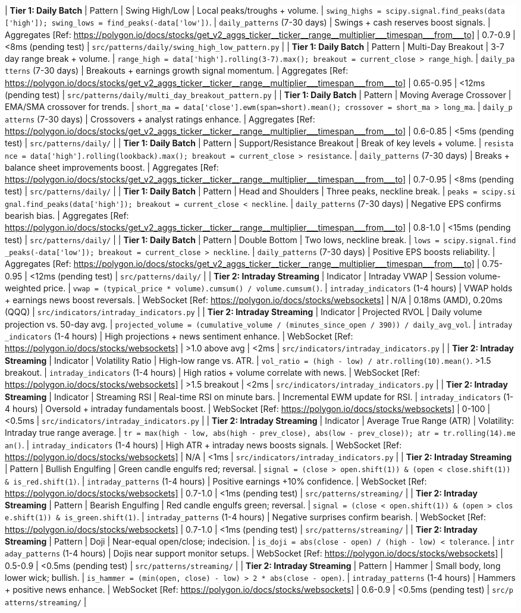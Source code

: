 | **Tier 1: Daily Batch** | Pattern | Swing High/Low | Local peaks/troughs + volume. | `swing_highs = scipy.signal.find_peaks(data['high']); swing_lows = find_peaks(-data['low'])`. | `daily_patterns` (7-30 days) | Swings + cash reserves boost signals. | Aggregates [Ref: https://polygon.io/docs/stocks/get_v2_aggs_ticker__ticker__range__multiplier___timespan___from___to] | 0.7-0.9 | <8ms (pending test) | `src/patterns/daily/swing_high_low_pattern.py` |
| **Tier 1: Daily Batch** | Pattern | Multi-Day Breakout | 3-7 day range break + volume. | `range_high = data['high'].rolling(3-7).max(); breakout = current_close > range_high`. | `daily_patterns` (7-30 days) | Breakouts + earnings growth signal momentum. | Aggregates [Ref: https://polygon.io/docs/stocks/get_v2_aggs_ticker__ticker__range__multiplier___timespan___from___to] | 0.65-0.95 | <12ms (pending test) | `src/patterns/daily/multi_day_breakout_pattern.py` |
| **Tier 1: Daily Batch** | Pattern | Moving Average Crossover | EMA/SMA crossover for trends. | `short_ma = data['close'].ewm(span=short).mean(); crossover = short_ma > long_ma`. | `daily_patterns` (7-30 days) | Crossovers + analyst ratings enhance. | Aggregates [Ref: https://polygon.io/docs/stocks/get_v2_aggs_ticker__ticker__range__multiplier___timespan___from___to] | 0.6-0.85 | <5ms (pending test) | `src/patterns/daily/` |
| **Tier 1: Daily Batch** | Pattern | Support/Resistance Breakout | Break of key levels + volume. | `resistance = data['high'].rolling(lookback).max(); breakout = current_close > resistance`. | `daily_patterns` (7-30 days) | Breaks + balance sheet improvements boost. | Aggregates [Ref: https://polygon.io/docs/stocks/get_v2_aggs_ticker__ticker__range__multiplier___timespan___from___to] | 0.7-0.95 | <8ms (pending test) | `src/patterns/daily/` |
| **Tier 1: Daily Batch** | Pattern | Head and Shoulders | Three peaks, neckline break. | `peaks = scipy.signal.find_peaks(data['high']); breakout = current_close < neckline`. | `daily_patterns` (7-30 days) | Negative EPS confirms bearish bias. | Aggregates [Ref: https://polygon.io/docs/stocks/get_v2_aggs_ticker__ticker__range__multiplier___timespan___from___to] | 0.8-1.0 | <15ms (pending test) | `src/patterns/daily/` |
| **Tier 1: Daily Batch** | Pattern | Double Bottom | Two lows, neckline break. | `lows = scipy.signal.find_peaks(-data['low']); breakout = current_close > neckline`. | `daily_patterns` (7-30 days) | Positive EPS boosts reliability. | Aggregates [Ref: https://polygon.io/docs/stocks/get_v2_aggs_ticker__ticker__range__multiplier___timespan___from___to] | 0.75-0.95 | <12ms (pending test) | `src/patterns/daily/` |
| **Tier 2: Intraday Streaming** | Indicator | Intraday VWAP | Session volume-weighted price. | `vwap = (typical_price * volume).cumsum() / volume.cumsum()`. | `intraday_indicators` (1-4 hours) | VWAP holds + earnings news boost reversals. | WebSocket [Ref: https://polygon.io/docs/stocks/websockets] | N/A | 0.18ms (AMD), 0.20ms (QQQ) | `src/indicators/intraday_indicators.py` |
| **Tier 2: Intraday Streaming** | Indicator | Projected RVOL | Daily volume projection vs. 50-day avg. | `projected_volume = (cumulative_volume / (minutes_since_open / 390)) / daily_avg_vol`. | `intraday_indicators` (1-4 hours) | High projections + news sentiment enhance. | WebSocket [Ref: https://polygon.io/docs/stocks/websockets] | >1.0 above avg | <2ms | `src/indicators/intraday_indicators.py` |
| **Tier 2: Intraday Streaming** | Indicator | Volatility Ratio | High-low range vs. ATR. | `vol_ratio = (high - low) / atr.rolling(10).mean()`. >1.5 breakout. | `intraday_indicators` (1-4 hours) | High ratios + volume correlate with news. | WebSocket [Ref: https://polygon.io/docs/stocks/websockets] | >1.5 breakout | <2ms | `src/indicators/intraday_indicators.py` |
| **Tier 2: Intraday Streaming** | Indicator | Streaming RSI | Real-time RSI on minute bars. | Incremental EWM update for RSI. | `intraday_indicators` (1-4 hours) | Oversold + intraday fundamentals boost. | WebSocket [Ref: https://polygon.io/docs/stocks/websockets] | 0-100 | <0.5ms | `src/indicators/intraday_indicators.py` |
| **Tier 2: Intraday Streaming** | Indicator | Average True Range (ATR) | Volatility: Intraday true range average. | `tr = max(high - low, abs(high - prev_close), abs(low - prev_close)); atr = tr.rolling(14).mean()`. | `intraday_indicators` (1-4 hours) | High ATR + intraday news boosts signals. | WebSocket [Ref: https://polygon.io/docs/stocks/websockets] | N/A | <1ms | `src/indicators/intraday_indicators.py` |
| **Tier 2: Intraday Streaming** | Pattern | Bullish Engulfing | Green candle engulfs red; reversal. | `signal = (close > open.shift(1)) & (open < close.shift(1)) & is_red.shift(1)`. | `intraday_patterns` (1-4 hours) | Positive earnings +10% confidence. | WebSocket [Ref: https://polygon.io/docs/stocks/websockets] | 0.7-1.0 | <1ms (pending test) | `src/patterns/streaming/` |
| **Tier 2: Intraday Streaming** | Pattern | Bearish Engulfing | Red candle engulfs green; reversal. | `signal = (close < open.shift(1)) & (open > close.shift(1)) & is_green.shift(1)`. | `intraday_patterns` (1-4 hours) | Negative surprises confirm bearish. | WebSocket [Ref: https://polygon.io/docs/stocks/websockets] | 0.7-1.0 | <1ms (pending test) | `src/patterns/streaming/` |
| **Tier 2: Intraday Streaming** | Pattern | Doji | Near-equal open/close; indecision. | `is_doji = abs(close - open) / (high - low) < tolerance`. | `intraday_patterns` (1-4 hours) | Dojis near support monitor setups. | WebSocket [Ref: https://polygon.io/docs/stocks/websockets] | 0.5-0.9 | <0.5ms (pending test) | `src/patterns/streaming/` |
| **Tier 2: Intraday Streaming** | Pattern | Hammer | Small body, long lower wick; bullish. | `is_hammer = (min(open, close) - low) > 2 * abs(close - open)`. | `intraday_patterns` (1-4 hours) | Hammers + positive news enhance. | WebSocket [Ref: https://polygon.io/docs/stocks/websockets] | 0.6-0.9 | <0.5ms (pending test) | `src/patterns/streaming/` |